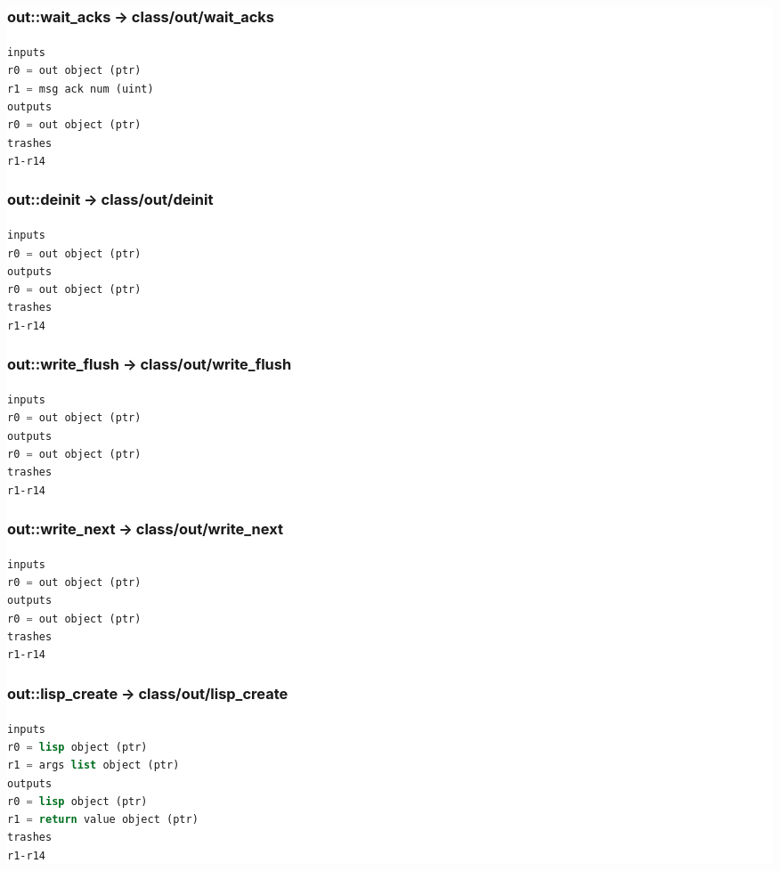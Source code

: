 ### out::wait_acks -> class/out/wait_acks

```lisp
inputs
r0 = out object (ptr)
r1 = msg ack num (uint)
outputs
r0 = out object (ptr)
trashes
r1-r14
```

### out::deinit -> class/out/deinit

```lisp
inputs
r0 = out object (ptr)
outputs
r0 = out object (ptr)
trashes
r1-r14
```

### out::write_flush -> class/out/write_flush

```lisp
inputs
r0 = out object (ptr)
outputs
r0 = out object (ptr)
trashes
r1-r14
```

### out::write_next -> class/out/write_next

```lisp
inputs
r0 = out object (ptr)
outputs
r0 = out object (ptr)
trashes
r1-r14
```

### out::lisp_create -> class/out/lisp_create

```lisp
inputs
r0 = lisp object (ptr)
r1 = args list object (ptr)
outputs
r0 = lisp object (ptr)
r1 = return value object (ptr)
trashes
r1-r14
```

